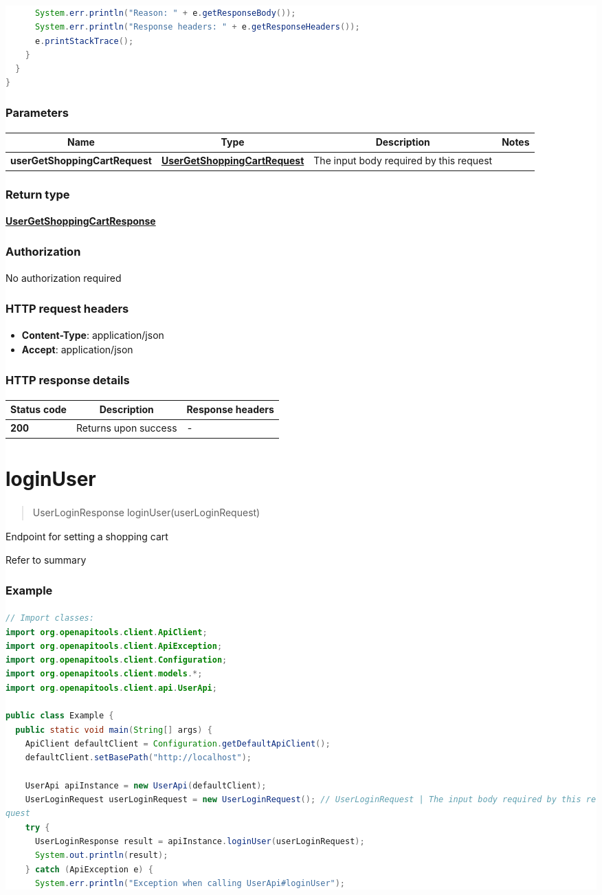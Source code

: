 ```java
      System.err.println("Reason: " + e.getResponseBody());
      System.err.println("Response headers: " + e.getResponseHeaders());
      e.printStackTrace();
    }
  }
}
```

### Parameters

Name | Type | Description  | Notes
------------- | ------------- | ------------- | -------------
 **userGetShoppingCartRequest** | [**UserGetShoppingCartRequest**](UserGetShoppingCartRequest.md)| The input body required by this request |

### Return type

[**UserGetShoppingCartResponse**](UserGetShoppingCartResponse.md)

### Authorization

No authorization required

### HTTP request headers

 - **Content-Type**: application/json
 - **Accept**: application/json

### HTTP response details
| Status code | Description | Response headers |
|-------------|-------------|------------------|
**200** | Returns upon success |  -  |

<a name="loginUser"></a>
# **loginUser**
> UserLoginResponse loginUser(userLoginRequest)

Endpoint for setting a shopping cart

Refer to summary

### Example
```java
// Import classes:
import org.openapitools.client.ApiClient;
import org.openapitools.client.ApiException;
import org.openapitools.client.Configuration;
import org.openapitools.client.models.*;
import org.openapitools.client.api.UserApi;

public class Example {
  public static void main(String[] args) {
    ApiClient defaultClient = Configuration.getDefaultApiClient();
    defaultClient.setBasePath("http://localhost");

    UserApi apiInstance = new UserApi(defaultClient);
    UserLoginRequest userLoginRequest = new UserLoginRequest(); // UserLoginRequest | The input body required by this request
    try {
      UserLoginResponse result = apiInstance.loginUser(userLoginRequest);
      System.out.println(result);
    } catch (ApiException e) {
      System.err.println("Exception when calling UserApi#loginUser");
```